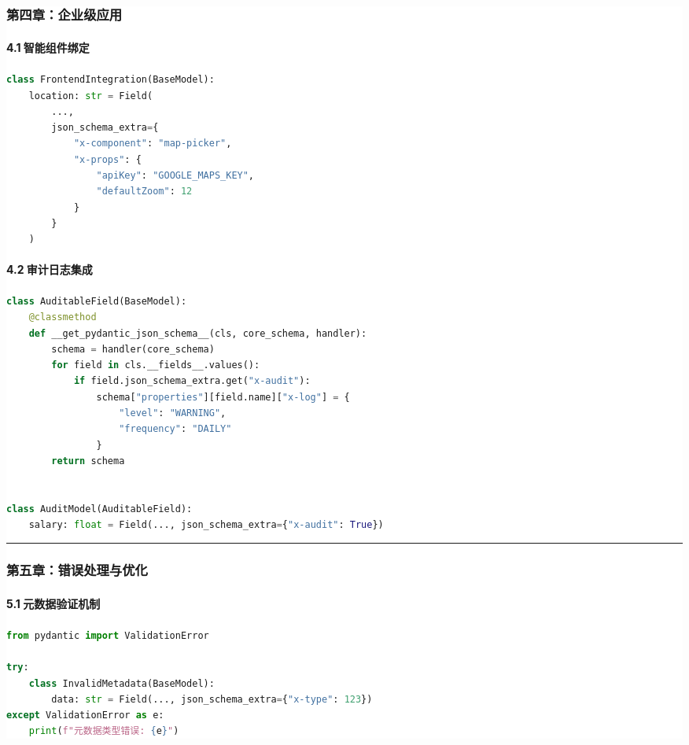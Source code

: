 
### **第四章：企业级应用**

#### **4.1 智能组件绑定**

```python
class FrontendIntegration(BaseModel):
    location: str = Field(
        ...,
        json_schema_extra={
            "x-component": "map-picker",
            "x-props": {
                "apiKey": "GOOGLE_MAPS_KEY",
                "defaultZoom": 12
            }
        }
    )
```

#### **4.2 审计日志集成**

```python
class AuditableField(BaseModel):
    @classmethod
    def __get_pydantic_json_schema__(cls, core_schema, handler):
        schema = handler(core_schema)
        for field in cls.__fields__.values():
            if field.json_schema_extra.get("x-audit"):
                schema["properties"][field.name]["x-log"] = {
                    "level": "WARNING",
                    "frequency": "DAILY"
                }
        return schema


class AuditModel(AuditableField):
    salary: float = Field(..., json_schema_extra={"x-audit": True})
```

---

### **第五章：错误处理与优化**

#### **5.1 元数据验证机制**

```python
from pydantic import ValidationError

try:
    class InvalidMetadata(BaseModel):
        data: str = Field(..., json_schema_extra={"x-type": 123})
except ValidationError as e:
    print(f"元数据类型错误: {e}")
```
